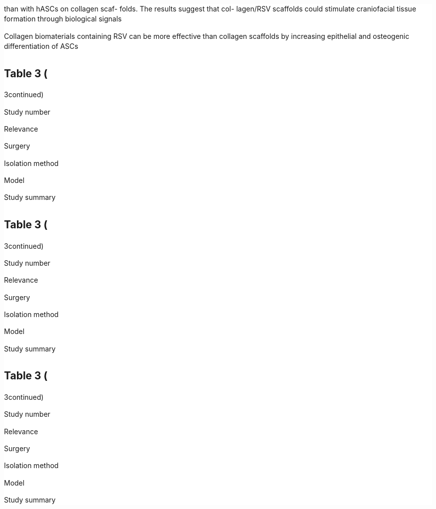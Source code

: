 than with hASCs on collagen scaf-
folds. The results suggest that col-
lagen/RSV scaffolds could stimulate 
craniofacial tissue formation through 
biological signals 

Collagen biomaterials containing RSV 
can be more effective than collagen 
scaffolds by increasing epithelial and 
osteogenic differentiation of ASCs 


## Table 3 (
3continued) 

Study number 

Relevance 

Surgery 

Isolation method 

Model 

Study summary 



## Table 3 (
3continued) 

Study number 

Relevance 

Surgery 

Isolation method 

Model 

Study summary 



## Table 3 (
3continued) 

Study number 

Relevance 

Surgery 

Isolation method 

Model 

Study summary 
